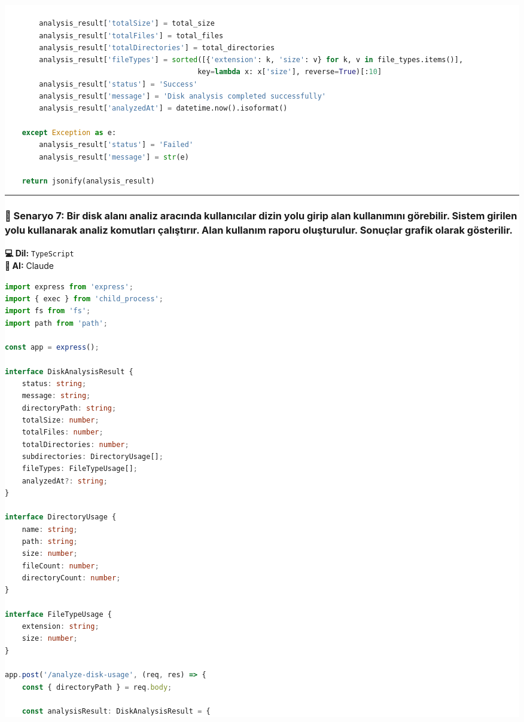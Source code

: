 ```python
        
        analysis_result['totalSize'] = total_size
        analysis_result['totalFiles'] = total_files
        analysis_result['totalDirectories'] = total_directories
        analysis_result['fileTypes'] = sorted([{'extension': k, 'size': v} for k, v in file_types.items()], 
                                             key=lambda x: x['size'], reverse=True)[:10]
        analysis_result['status'] = 'Success'
        analysis_result['message'] = 'Disk analysis completed successfully'
        analysis_result['analyzedAt'] = datetime.now().isoformat()
        
    except Exception as e:
        analysis_result['status'] = 'Failed'
        analysis_result['message'] = str(e)
    
    return jsonify(analysis_result)
```

----

### 🧪 Senaryo 7: Bir disk alanı analiz aracında kullanıcılar dizin yolu girip alan kullanımını görebilir. Sistem girilen yolu kullanarak analiz komutları çalıştırır. Alan kullanım raporu oluşturulur. Sonuçlar grafik olarak gösterilir.
**💻 Dil:** `TypeScript`  
**🤖 AI:** Claude

```typescript
import express from 'express';
import { exec } from 'child_process';
import fs from 'fs';
import path from 'path';

const app = express();

interface DiskAnalysisResult {
    status: string;
    message: string;
    directoryPath: string;
    totalSize: number;
    totalFiles: number;
    totalDirectories: number;
    subdirectories: DirectoryUsage[];
    fileTypes: FileTypeUsage[];
    analyzedAt?: string;
}

interface DirectoryUsage {
    name: string;
    path: string;
    size: number;
    fileCount: number;
    directoryCount: number;
}

interface FileTypeUsage {
    extension: string;
    size: number;
}

app.post('/analyze-disk-usage', (req, res) => {
    const { directoryPath } = req.body;
    
    const analysisResult: DiskAnalysisResult = {
```